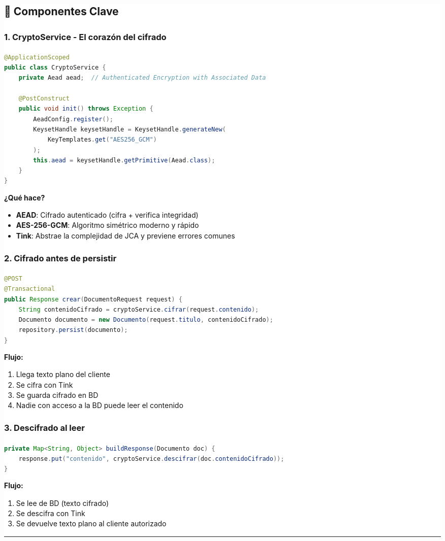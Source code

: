 
## 🧩 Componentes Clave

### 1. **CryptoService** - El corazón del cifrado

```java
@ApplicationScoped
public class CryptoService {
    private Aead aead;  // Authenticated Encryption with Associated Data

    @PostConstruct
    public void init() throws Exception {
        AeadConfig.register();
        KeysetHandle keysetHandle = KeysetHandle.generateNew(
            KeyTemplates.get("AES256_GCM")
        );
        this.aead = keysetHandle.getPrimitive(Aead.class);
    }
}
```

**¿Qué hace?**
- **AEAD**: Cifrado autenticado (cifra + verifica integridad)
- **AES-256-GCM**: Algoritmo simétrico moderno y rápido
- **Tink**: Abstrae la complejidad de JCA y previene errores comunes

### 2. **Cifrado antes de persistir**

```java
@POST
@Transactional
public Response crear(DocumentoRequest request) {
    String contenidoCifrado = cryptoService.cifrar(request.contenido);
    Documento documento = new Documento(request.titulo, contenidoCifrado);
    repository.persist(documento);
}
```

**Flujo:**
1. Llega texto plano del cliente
2. Se cifra con Tink
3. Se guarda cifrado en BD
4. Nadie con acceso a la BD puede leer el contenido

### 3. **Descifrado al leer**

```java
private Map<String, Object> buildResponse(Documento doc) {
    response.put("contenido", cryptoService.descifrar(doc.contenidoCifrado));
}
```

**Flujo:**
1. Se lee de BD (texto cifrado)
2. Se descifra con Tink
3. Se devuelve texto plano al cliente autorizado

---